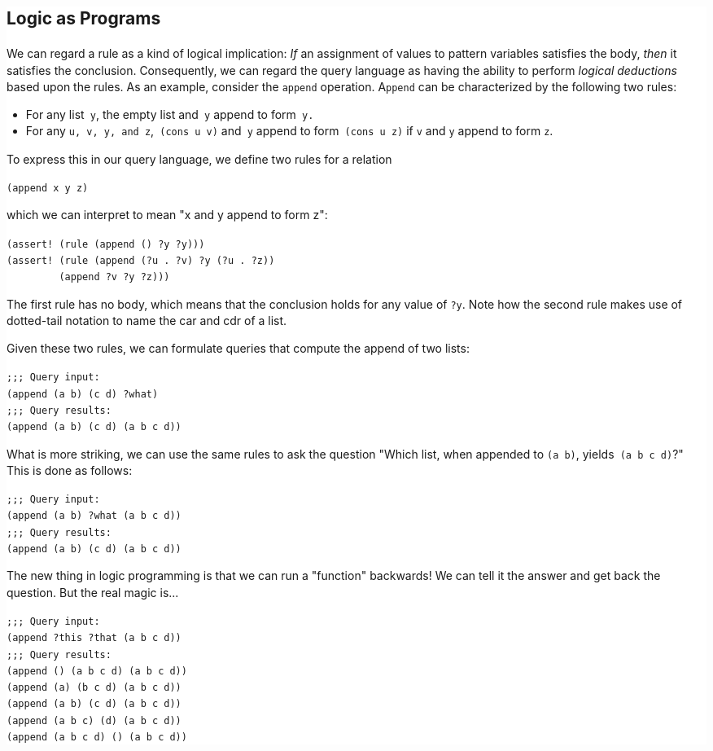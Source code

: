 
## Logic as Programs

We can regard a rule as a kind of logical implication: _If_ an assignment of
values to pattern variables satisfies the body, _then_ it satisfies the
conclusion. Consequently, we can regard the query language as having the
ability to perform _logical deductions_ based upon the rules. As an example,
consider the `append` operation. A`ppend` can be characterized by the
following two rules:

  * For any list` y`, the empty list and` y` append to form` y.`
  * For any `u, v, y, and z`,` (cons u v)` and` y` append to form` (cons u z)` if `v` and `y` append to form `z`.

To express this in our query language, we define two rules for a relation

    
    (append x y z)
    

which we can interpret to mean "x and y append to form z":

    
    (assert! (rule (append () ?y ?y)))
    (assert! (rule (append (?u . ?v) ?y (?u . ?z))
             (append ?v ?y ?z)))
    

The first rule has no body, which means that the conclusion holds for any
value of `?y`. Note how the second rule makes use of dotted-tail notation to
name the car and cdr of a list.

Given these two rules, we can formulate queries that compute the append of two
lists:

    
    ;;; Query input:
    (append (a b) (c d) ?what)
    ;;; Query results:
    (append (a b) (c d) (a b c d))
    

What is more striking, we can use the same rules to ask the question "Which
list, when appended to `(a b)`, yields` (a b c d)`?" This is done as follows:

    
    ;;; Query input:
    (append (a b) ?what (a b c d))
    ;;; Query results:
    (append (a b) (c d) (a b c d))
    

The new thing in logic programming is that we can run a "function" backwards!
We can tell it the answer and get back the question. But the real magic is...

    
    ;;; Query input:
    (append ?this ?that (a b c d))
    ;;; Query results:
    (append () (a b c d) (a b c d))
    (append (a) (b c d) (a b c d))
    (append (a b) (c d) (a b c d))
    (append (a b c) (d) (a b c d))
    (append (a b c d) () (a b c d))
    